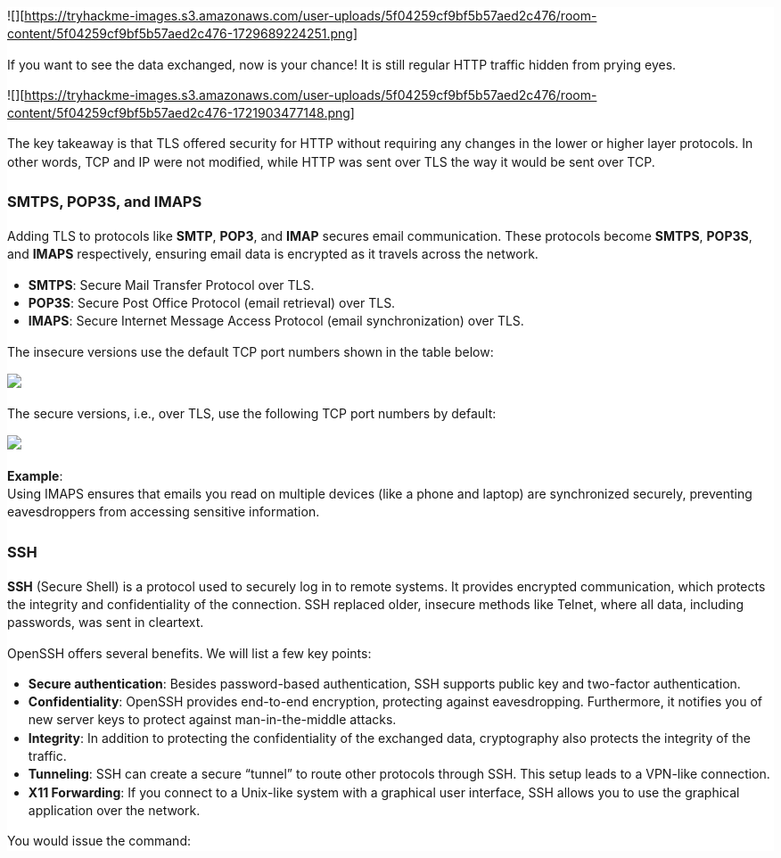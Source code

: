 ![][https://tryhackme-images.s3.amazonaws.com/user-uploads/5f04259cf9bf5b57aed2c476/room-content/5f04259cf9bf5b57aed2c476-1729689224251.png]

If you want to see the data exchanged, now is your chance! It is still regular HTTP traffic hidden from prying eyes.

![][https://tryhackme-images.s3.amazonaws.com/user-uploads/5f04259cf9bf5b57aed2c476/room-content/5f04259cf9bf5b57aed2c476-1721903477148.png]

The key takeaway is that TLS offered security for HTTP without requiring any changes in the lower or higher layer protocols. In other words, TCP and IP were not modified, while HTTP was sent over TLS the way it would be sent over TCP.



### SMTPS, POP3S, and IMAPS

Adding TLS to protocols like **SMTP**, **POP3**, and **IMAP** secures email communication. These protocols become **SMTPS**, **POP3S**, and **IMAPS** respectively, ensuring email data is encrypted as it travels across the network.

- **SMTPS**: Secure Mail Transfer Protocol over TLS.
- **POP3S**: Secure Post Office Protocol (email retrieval) over TLS.
- **IMAPS**: Secure Internet Message Access Protocol (email synchronization) over TLS.

The insecure versions use the default TCP port numbers shown in the table below:

![](https://miro.medium.com/v2/resize:fit:770/1*hTO_t0WcAECCmpzUvSrnZw.png)

The secure versions, i.e., over TLS, use the following TCP port numbers by default:

![](https://miro.medium.com/v2/resize:fit:770/1*gy33crn-_BO9ATJH14Sd4A.png)

**Example**:  
Using IMAPS ensures that emails you read on multiple devices (like a phone and laptop) are synchronized securely, preventing eavesdroppers from accessing sensitive information.


### SSH

**SSH** (Secure Shell) is a protocol used to securely log in to remote systems. It provides encrypted communication, which protects the integrity and confidentiality of the connection. SSH replaced older, insecure methods like Telnet, where all data, including passwords, was sent in cleartext.

OpenSSH offers several benefits. We will list a few key points:

- **Secure authentication**: Besides password-based authentication, SSH supports public key and two-factor authentication.
- **Confidentiality**: OpenSSH provides end-to-end encryption, protecting against eavesdropping. Furthermore, it notifies you of new server keys to protect against man-in-the-middle attacks.
- **Integrity**: In addition to protecting the confidentiality of the exchanged data, cryptography also protects the integrity of the traffic.
- **Tunneling**: SSH can create a secure “tunnel” to route other protocols through SSH. This setup leads to a VPN-like connection.
- **X11 Forwarding**: If you connect to a Unix-like system with a graphical user interface, SSH allows you to use the graphical application over the network.

You would issue the command:
